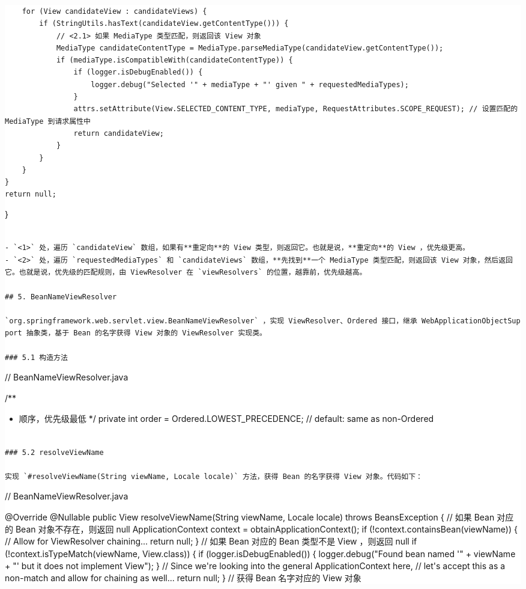         for (View candidateView : candidateViews) {
            if (StringUtils.hasText(candidateView.getContentType())) {
                // <2.1> 如果 MediaType 类型匹配，则返回该 View 对象
                MediaType candidateContentType = MediaType.parseMediaType(candidateView.getContentType());
                if (mediaType.isCompatibleWith(candidateContentType)) {
                    if (logger.isDebugEnabled()) {
                        logger.debug("Selected '" + mediaType + "' given " + requestedMediaTypes);
                    }
                    attrs.setAttribute(View.SELECTED_CONTENT_TYPE, mediaType, RequestAttributes.SCOPE_REQUEST); // 设置匹配的 MediaType 到请求属性中
                    return candidateView;
                }
            }
        }
    }
    return null;
}
```

- `<1>` 处，遍历 `candidateView` 数组，如果有**重定向**的 View 类型，则返回它。也就是说，**重定向**的 View ，优先级更高。
- `<2>` 处，遍历 `requestedMediaTypes` 和 `candidateViews` 数组，**先找到**一个 MediaType 类型匹配，则返回该 View 对象，然后返回它。也就是说，优先级的匹配规则，由 ViewResolver 在 `viewResolvers` 的位置，越靠前，优先级越高。

## 5. BeanNameViewResolver

`org.springframework.web.servlet.view.BeanNameViewResolver` ，实现 ViewResolver、Ordered 接口，继承 WebApplicationObjectSupport 抽象类，基于 Bean 的名字获得 View 对象的 ViewResolver 实现类。

### 5.1 构造方法

```
// BeanNameViewResolver.java

/**
 * 顺序，优先级最低
 */
private int order = Ordered.LOWEST_PRECEDENCE;  // default: same as non-Ordered
```

### 5.2 resolveViewName

实现 `#resolveViewName(String viewName, Locale locale)` 方法，获得 Bean 的名字获得 View 对象。代码如下：

```
// BeanNameViewResolver.java

@Override
@Nullable
public View resolveViewName(String viewName, Locale locale) throws BeansException {
    // 如果 Bean 对应的 Bean 对象不存在，则返回 null
    ApplicationContext context = obtainApplicationContext();
    if (!context.containsBean(viewName)) {
        // Allow for ViewResolver chaining...
        return null;
    }
    // 如果 Bean 对应的 Bean 类型不是 View ，则返回 null
    if (!context.isTypeMatch(viewName, View.class)) {
        if (logger.isDebugEnabled()) {
            logger.debug("Found bean named '" + viewName + "' but it does not implement View");
        }
        // Since we're looking into the general ApplicationContext here,
        // let's accept this as a non-match and allow for chaining as well...
        return null;
    }
    // 获得 Bean 名字对应的 View 对象